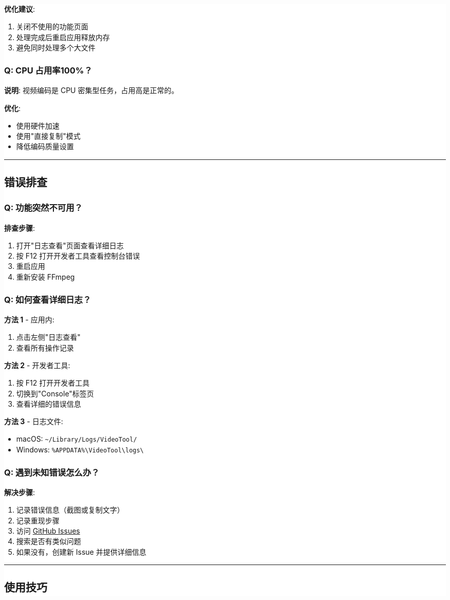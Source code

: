 **优化建议**:
1. 关闭不使用的功能页面
2. 处理完成后重启应用释放内存
3. 避免同时处理多个大文件

### Q: CPU 占用率100%？

**说明**: 视频编码是 CPU 密集型任务，占用高是正常的。

**优化**:
- 使用硬件加速
- 使用"直接复制"模式
- 降低编码质量设置

---

## 错误排查

### Q: 功能突然不可用？

**排查步骤**:
1. 打开"日志查看"页面查看详细日志
2. 按 F12 打开开发者工具查看控制台错误
3. 重启应用
4. 重新安装 FFmpeg

### Q: 如何查看详细日志？

**方法 1** - 应用内:
1. 点击左侧"日志查看"
2. 查看所有操作记录

**方法 2** - 开发者工具:
1. 按 F12 打开开发者工具
2. 切换到"Console"标签页
3. 查看详细的错误信息

**方法 3** - 日志文件:
- macOS: `~/Library/Logs/VideoTool/`
- Windows: `%APPDATA%\VideoTool\logs\`

### Q: 遇到未知错误怎么办？

**解决步骤**:
1. 记录错误信息（截图或复制文字）
2. 记录重现步骤
3. 访问 [GitHub Issues](https://github.com/binbin1213/VideoTool/issues)
4. 搜索是否有类似问题
5. 如果没有，创建新 Issue 并提供详细信息

---

## 使用技巧

